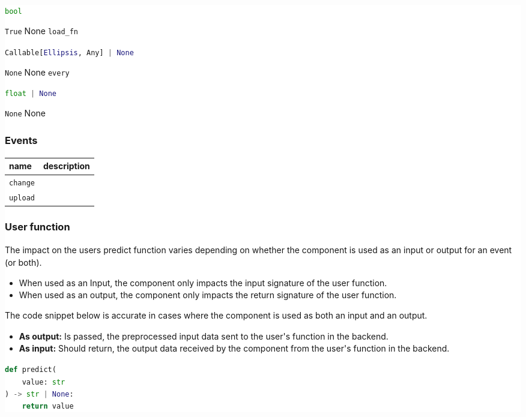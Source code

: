 ```python
bool
```

</td>
<td align="left"><code>True</code></td>
<td align="left">None</td>
</tr>

<tr>
<td align="left"><code>load_fn</code></td>
<td align="left" style="width: 25%;">

```python
Callable[Ellipsis, Any] | None
```

</td>
<td align="left"><code>None</code></td>
<td align="left">None</td>
</tr>

<tr>
<td align="left"><code>every</code></td>
<td align="left" style="width: 25%;">

```python
float | None
```

</td>
<td align="left"><code>None</code></td>
<td align="left">None</td>
</tr>
</tbody></table>


### Events

| name | description |
|:-----|:------------|
| `change` |  |
| `upload` |  |



### User function

The impact on the users predict function varies depending on whether the component is used as an input or output for an event (or both).

- When used as an Input, the component only impacts the input signature of the user function.
- When used as an output, the component only impacts the return signature of the user function.

The code snippet below is accurate in cases where the component is used as both an input and an output.

- **As output:** Is passed, the preprocessed input data sent to the user's function in the backend.
- **As input:** Should return, the output data received by the component from the user's function in the backend.

 ```python
 def predict(
     value: str
 ) -> str | None:
     return value
 ```
 
